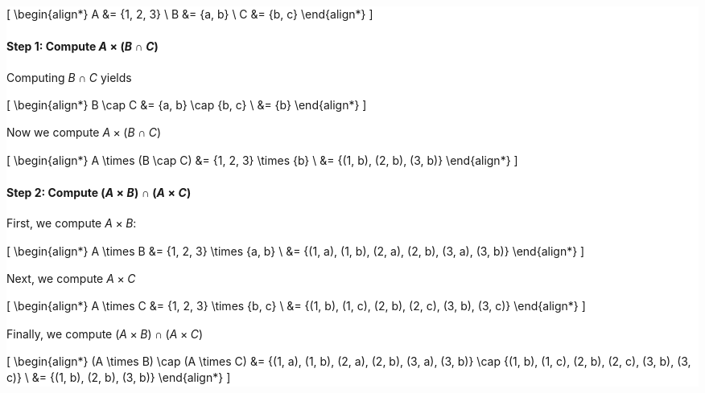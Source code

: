 \[
\begin{align*}
A &= \{1, 2, 3\} \\
B &= \{a, b\} \\
C &= \{b, c\}
\end{align*}
\]

#### Step 1: Compute $A \times (B \cap C)$

Computing $B \cap C$ yields

\[
\begin{align*}
B \cap C &= \{a, b\} \cap \{b, c\} \\
&= \{b\}
\end{align*}
\]

Now we compute $A \times (B \cap C)$

\[
\begin{align*}
A \times (B \cap C) &= \{1, 2, 3\} \times \{b\} \\
&= \{(1, b), (2, b), (3, b)\}
\end{align*}
\]

#### Step 2: Compute $(A \times B) \cap (A \times C)$

First, we compute $A \times B$:

\[
\begin{align*}
A \times B &= \{1, 2, 3\} \times \{a, b\} \\
&= \{(1, a), (1, b), (2, a), (2, b), (3, a), (3, b)\}
\end{align*}
\]

Next, we compute $A \times C$

\[
\begin{align*}
A \times C &= \{1, 2, 3\} \times \{b, c\} \\
&= \{(1, b), (1, c), (2, b), (2, c), (3, b), (3, c)\}
\end{align*}
\]

Finally, we compute $(A \times B) \cap (A \times C)$

\[
\begin{align*}
(A \times B) \cap (A \times C) &= \{(1, a), (1, b), (2, a), (2, b), (3, a), (3, b)\} \cap \{(1, b), (1, c), (2, b), (2, c), (3, b), (3, c)\} \\
&= \{(1, b), (2, b), (3, b)\}
\end{align*}
\]
